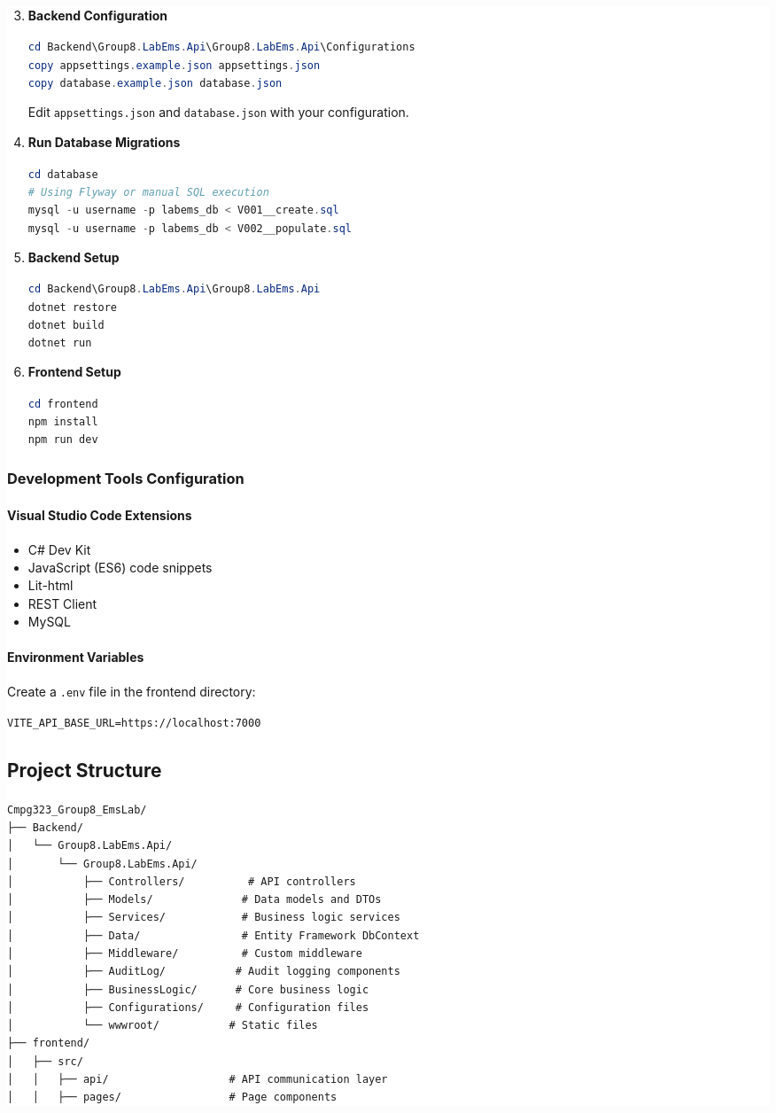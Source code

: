 3. **Backend Configuration**
   ```powershell
   cd Backend\Group8.LabEms.Api\Group8.LabEms.Api\Configurations
   copy appsettings.example.json appsettings.json
   copy database.example.json database.json
   ```
   
   Edit `appsettings.json` and `database.json` with your configuration.

4. **Run Database Migrations**
   ```powershell
   cd database
   # Using Flyway or manual SQL execution
   mysql -u username -p labems_db < V001__create.sql
   mysql -u username -p labems_db < V002__populate.sql
   ```

5. **Backend Setup**
   ```powershell
   cd Backend\Group8.LabEms.Api\Group8.LabEms.Api
   dotnet restore
   dotnet build
   dotnet run
   ```

6. **Frontend Setup**
   ```powershell
   cd frontend
   npm install
   npm run dev
   ```

### Development Tools Configuration

#### Visual Studio Code Extensions
- C# Dev Kit
- JavaScript (ES6) code snippets
- Lit-html
- REST Client
- MySQL

#### Environment Variables
Create a `.env` file in the frontend directory:
```env
VITE_API_BASE_URL=https://localhost:7000
```

## Project Structure

```
Cmpg323_Group8_EmsLab/
├── Backend/
│   └── Group8.LabEms.Api/
│       └── Group8.LabEms.Api/
│           ├── Controllers/          # API controllers
│           ├── Models/              # Data models and DTOs
│           ├── Services/            # Business logic services
│           ├── Data/                # Entity Framework DbContext
│           ├── Middleware/          # Custom middleware
│           ├── AuditLog/           # Audit logging components
│           ├── BusinessLogic/      # Core business logic
│           ├── Configurations/     # Configuration files
│           └── wwwroot/           # Static files
├── frontend/
│   ├── src/
│   │   ├── api/                   # API communication layer
│   │   ├── pages/                 # Page components
```